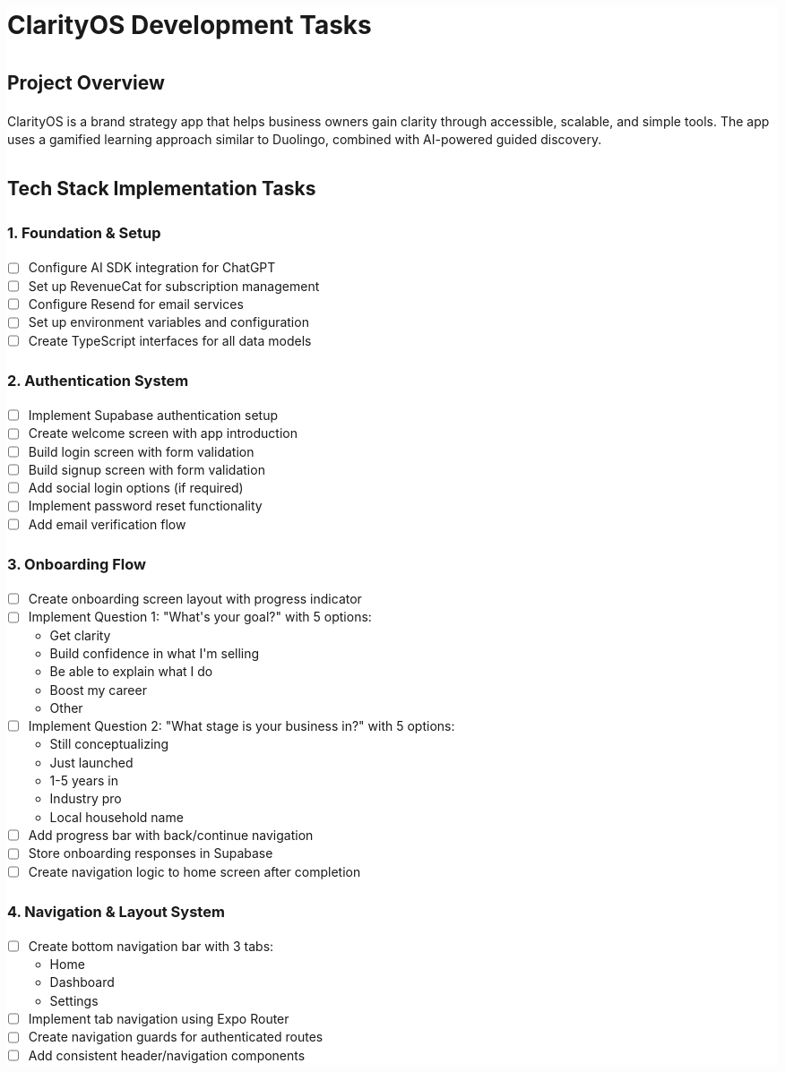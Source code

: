 # ClarityOS Development Tasks

## Project Overview
ClarityOS is a brand strategy app that helps business owners gain clarity through accessible, scalable, and simple tools. The app uses a gamified learning approach similar to Duolingo, combined with AI-powered guided discovery.

## Tech Stack Implementation Tasks

### 1. Foundation & Setup
- [ ] Configure AI SDK integration for ChatGPT
- [ ] Set up RevenueCat for subscription management
- [ ] Configure Resend for email services
- [ ] Set up environment variables and configuration
- [ ] Create TypeScript interfaces for all data models

### 2. Authentication System
- [ ] Implement Supabase authentication setup
- [ ] Create welcome screen with app introduction
- [ ] Build login screen with form validation
- [ ] Build signup screen with form validation
- [ ] Add social login options (if required)
- [ ] Implement password reset functionality
- [ ] Add email verification flow

### 3. Onboarding Flow
- [ ] Create onboarding screen layout with progress indicator
- [ ] Implement Question 1: "What's your goal?" with 5 options:
  - Get clarity
  - Build confidence in what I'm selling
  - Be able to explain what I do
  - Boost my career
  - Other
- [ ] Implement Question 2: "What stage is your business in?" with 5 options:
  - Still conceptualizing
  - Just launched
  - 1-5 years in
  - Industry pro
  - Local household name
- [ ] Add progress bar with back/continue navigation
- [ ] Store onboarding responses in Supabase
- [ ] Create navigation logic to home screen after completion

### 4. Navigation & Layout System
- [ ] Create bottom navigation bar with 3 tabs:
  - Home
  - Dashboard
  - Settings
- [ ] Implement tab navigation using Expo Router
- [ ] Create navigation guards for authenticated routes
- [ ] Add consistent header/navigation components
